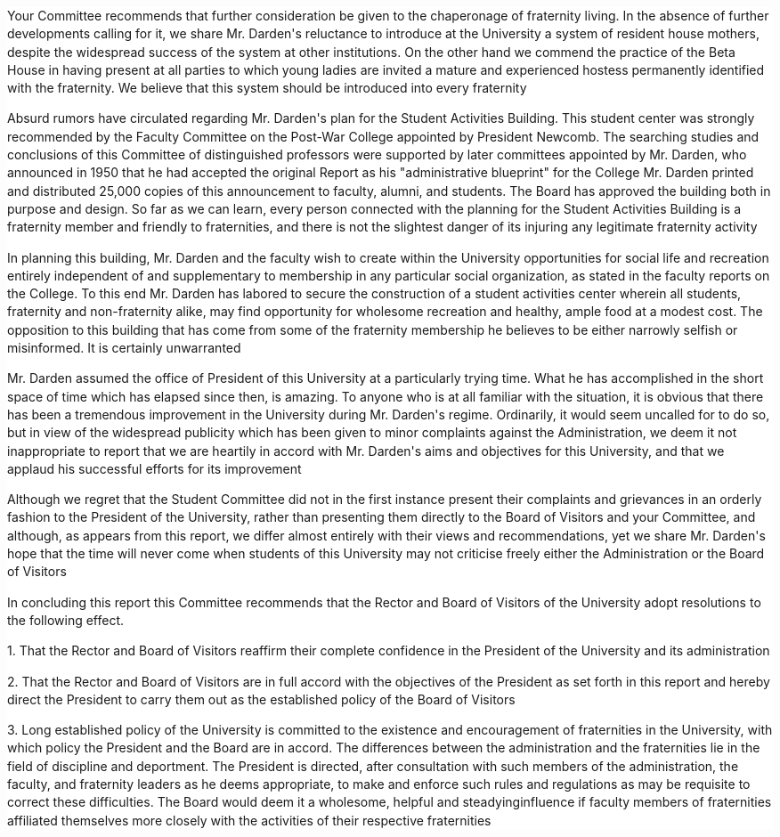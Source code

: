 Your Committee recommends that further consideration be given to the chaperonage of fraternity living. In the absence of further developments calling for it, we share Mr. Darden's reluctance to introduce at the University a system of resident house mothers, despite the widespread success of the system at other institutions. On the other hand we commend the practice of the Beta House in having present at all parties to which young ladies are invited a mature and experienced hostess permanently identified with the fraternity. We believe that this system should be introduced into every fraternity

Absurd rumors have circulated regarding Mr. Darden's plan for the Student Activities Building. This student center was strongly recommended by the Faculty Committee on the Post-War College appointed by President Newcomb. The searching studies and conclusions of this Committee of distinguished professors were supported by later committees appointed by Mr. Darden, who announced in 1950 that he had accepted the original Report as his "administrative blueprint" for the College Mr. Darden printed and distributed 25,000 copies of this announcement to faculty, alumni, and students. The Board has approved the building both in purpose and design. So far as we can learn, every person connected with the planning for the Student Activities Building is a fraternity member and friendly to fraternities, and there is not the slightest danger of its injuring any legitimate fraternity activity

In planning this building, Mr. Darden and the faculty wish to create within the University opportunities for social life and recreation entirely independent of and supplementary to membership in any particular social organization, as stated in the faculty reports on the College. To this end Mr. Darden has labored to secure the construction of a student activities center wherein all students, fraternity and non-fraternity alike, may find opportunity for wholesome recreation and healthy, ample food at a modest cost. The opposition to this building that has come from some of the fraternity membership he believes to be either narrowly selfish or misinformed. It is certainly unwarranted

Mr. Darden assumed the office of President of this University at a particularly trying time. What he has accomplished in the short space of time which has elapsed since then, is amazing. To anyone who is at all familiar with the situation, it is obvious that there has been a tremendous improvement in the University during Mr. Darden's regime. Ordinarily, it would seem uncalled for to do so, but in view of the widespread publicity which has been given to minor complaints against the Administration, we deem it not inappropriate to report that we are heartily in accord with Mr. Darden's aims and objectives for this University, and that we applaud his successful efforts for its improvement

Although we regret that the Student Committee did not in the first instance present their complaints and grievances in an orderly fashion to the President of the University, rather than presenting them directly to the Board of Visitors and your Committee, and although, as appears from this report, we differ almost entirely with their views and recommendations, yet we share Mr. Darden's hope that the time will never come when students of this University may not criticise freely either the Administration or the Board of Visitors

In concluding this report this Committee recommends that the Rector and Board of Visitors of the University adopt resolutions to the following effect.

1\. That the Rector and Board of Visitors reaffirm their complete confidence in the President of the University and its administration

2\. That the Rector and Board of Visitors are in full accord with the objectives of the President as set forth in this report and hereby direct the President to carry them out as the established policy of the Board of Visitors

3\. Long established policy of the University is committed to the existence and encouragement of fraternities in the University, with which policy the President and the Board are in accord. The differences between the administration and the fraternities lie in the field of discipline and deportment. The President is directed, after consultation with such members of the administration, the faculty, and fraternity leaders as he deems appropriate, to make and enforce such rules and regulations as may be requisite to correct these difficulties. The Board would deem it a wholesome, helpful and steadyinginfluence if faculty members of fraternities affiliated themselves more closely with the activities of their respective fraternities
